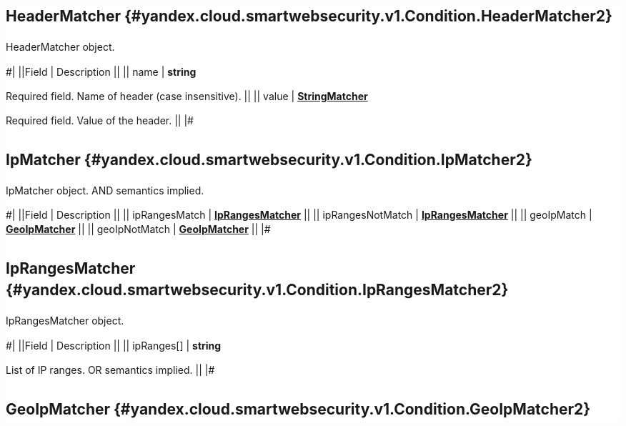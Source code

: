 ## HeaderMatcher {#yandex.cloud.smartwebsecurity.v1.Condition.HeaderMatcher2}

HeaderMatcher object.

#|
||Field | Description ||
|| name | **string**

Required field. Name of header (case insensitive). ||
|| value | **[StringMatcher](#yandex.cloud.smartwebsecurity.v1.Condition.StringMatcher2)**

Required field. Value of the header. ||
|#

## IpMatcher {#yandex.cloud.smartwebsecurity.v1.Condition.IpMatcher2}

IpMatcher object. AND semantics implied.

#|
||Field | Description ||
|| ipRangesMatch | **[IpRangesMatcher](#yandex.cloud.smartwebsecurity.v1.Condition.IpRangesMatcher2)** ||
|| ipRangesNotMatch | **[IpRangesMatcher](#yandex.cloud.smartwebsecurity.v1.Condition.IpRangesMatcher2)** ||
|| geoIpMatch | **[GeoIpMatcher](#yandex.cloud.smartwebsecurity.v1.Condition.GeoIpMatcher2)** ||
|| geoIpNotMatch | **[GeoIpMatcher](#yandex.cloud.smartwebsecurity.v1.Condition.GeoIpMatcher2)** ||
|#

## IpRangesMatcher {#yandex.cloud.smartwebsecurity.v1.Condition.IpRangesMatcher2}

IpRangesMatcher object.

#|
||Field | Description ||
|| ipRanges[] | **string**

List of IP ranges. OR semantics implied. ||
|#

## GeoIpMatcher {#yandex.cloud.smartwebsecurity.v1.Condition.GeoIpMatcher2}
